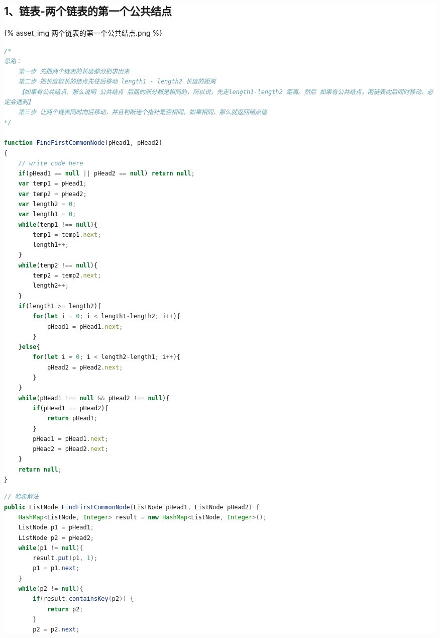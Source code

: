 ## 1、链表-两个链表的第一个公共结点

{% asset_img  两个链表的第一个公共结点.png %}

```js
/*
思路： 
    第一步 先把两个链表的长度都分别求出来
    第二步 把长度较长的结点先往后移动 length1 - length2 长度的距离
    【如果有公共结点，那么说明 公共结点 后面的部分都是相同的，所以说，先走length1-length2 距离。然后 如果有公共结点，两链表向后同时移动，必定会遇到】
    第三步 让两个链表同时向后移动，并且判断连个指针是否相同，如果相同，那么就返回结点值
*/

function FindFirstCommonNode(pHead1, pHead2)
{
    // write code here
    if(pHead1 == null || pHead2 == null) return null;
    var temp1 = pHead1;
    var temp2 = pHead2;
    var length2 = 0;
    var length1 = 0;
    while(temp1 !== null){
        temp1 = temp1.next;
        length1++;
    }
    while(temp2 !== null){
        temp2 = temp2.next;
        length2++;
    }
    if(length1 >= length2){
        for(let i = 0; i < length1-length2; i++){
            pHead1 = pHead1.next;
        }
    }else{
        for(let i = 0; i < length2-length1; i++){
            pHead2 = pHead2.next;
        }
    }
    while(pHead1 !== null && pHead2 !== null){
        if(pHead1 == pHead2){
            return pHead1;
        }
        pHead1 = pHead1.next;
        pHead2 = pHead2.next;
    }
    return null;
}
```

```java
// 哈希解法
public ListNode FindFirstCommonNode(ListNode pHead1, ListNode pHead2) {
    HashMap<ListNode, Integer> result = new HashMap<ListNode, Integer>();
    ListNode p1 = pHead1;
    ListNode p2 = pHead2;
    while(p1 != null){
        result.put(p1, 1);
        p1 = p1.next;
    }
    while(p2 != null){
        if(result.containsKey(p2)) {
            return p2;
        }
        p2 = p2.next;
```